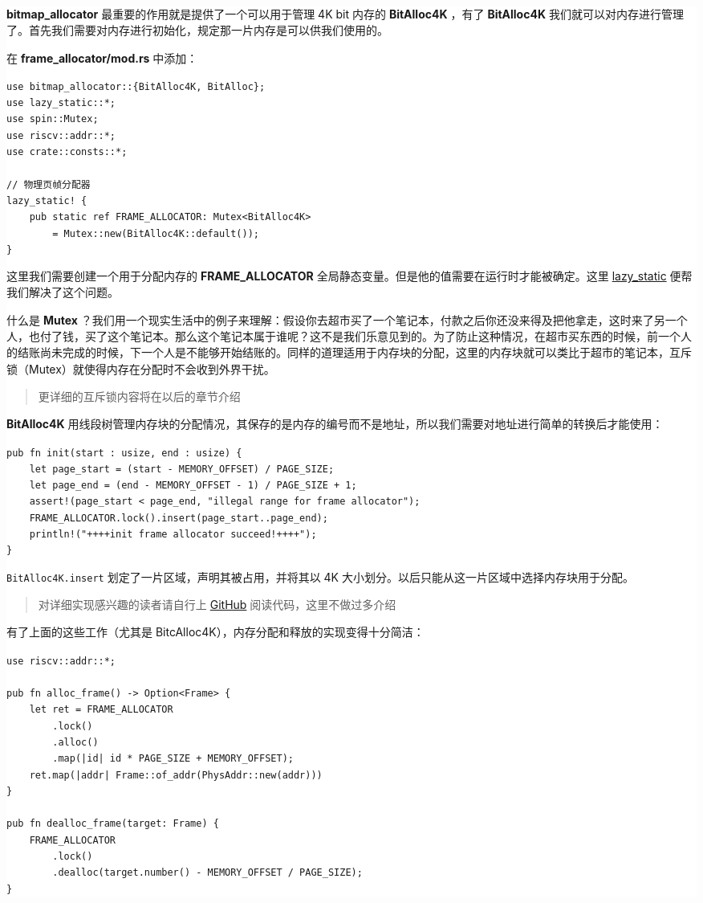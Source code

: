 **bitmap_allocator** 最重要的作用就是提供了一个可以用于管理 4K bit 内存的 **BitAlloc4K** ，有了 **BitAlloc4K** 我们就可以对内存进行管理了。首先我们需要对内存进行初始化，规定那一片内存是可以供我们使用的。

在 **frame_allocator/mod.rs** 中添加：
```
use bitmap_allocator::{BitAlloc4K, BitAlloc};
use lazy_static::*;
use spin::Mutex;
use riscv::addr::*;
use crate::consts::*;

// 物理页帧分配器
lazy_static! {
    pub static ref FRAME_ALLOCATOR: Mutex<BitAlloc4K> 
        = Mutex::new(BitAlloc4K::default());
}
```

这里我们需要创建一个用于分配内存的 **FRAME_ALLOCATOR** 全局静态变量。但是他的值需要在运行时才能被确定。这里 [lazy_static](http://autumnai.github.io/collenchyma/lazy_static/) 便帮我们解决了这个问题。

什么是 **Mutex** ？我们用一个现实生活中的例子来理解：假设你去超市买了一个笔记本，付款之后你还没来得及把他拿走，这时来了另一个人，也付了钱，买了这个笔记本。那么这个笔记本属于谁呢？这不是我们乐意见到的。为了防止这种情况，在超市买东西的时候，前一个人的结账尚未完成的时候，下一个人是不能够开始结账的。同样的道理适用于内存块的分配，这里的内存块就可以类比于超市的笔记本，互斥锁（Mutex）就使得内存在分配时不会收到外界干扰。
> 更详细的互斥锁内容将在以后的章节介绍

**BitAlloc4K** 用线段树管理内存块的分配情况，其保存的是内存的编号而不是地址，所以我们需要对地址进行简单的转换后才能使用：
```
pub fn init(start : usize, end : usize) {
    let page_start = (start - MEMORY_OFFSET) / PAGE_SIZE;
    let page_end = (end - MEMORY_OFFSET - 1) / PAGE_SIZE + 1;
    assert!(page_start < page_end, "illegal range for frame allocator");
    FRAME_ALLOCATOR.lock().insert(page_start..page_end);
    println!("++++init frame allocator succeed!++++");
}
```

`BitAlloc4K.insert` 划定了一片区域，声明其被占用，并将其以 4K 大小划分。以后只能从这一片区域中选择内存块用于分配。
> 对详细实现感兴趣的读者请自行上 [GitHub](https://github.com/rcore-os/bitmap-allocator) 阅读代码，这里不做过多介绍

有了上面的这些工作（尤其是 BitcAlloc4K），内存分配和释放的实现变得十分简洁：
```
use riscv::addr::*;

pub fn alloc_frame() -> Option<Frame> {
    let ret = FRAME_ALLOCATOR
        .lock()
        .alloc()
        .map(|id| id * PAGE_SIZE + MEMORY_OFFSET);
    ret.map(|addr| Frame::of_addr(PhysAddr::new(addr)))
}

pub fn dealloc_frame(target: Frame) {
    FRAME_ALLOCATOR
        .lock()
        .dealloc(target.number() - MEMORY_OFFSET / PAGE_SIZE);
}
```
